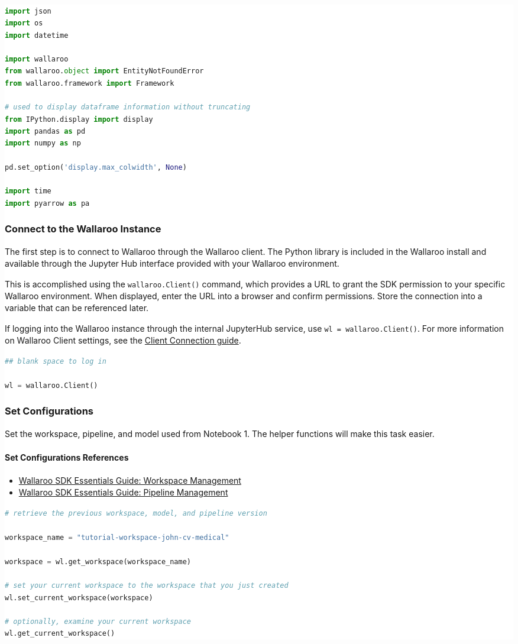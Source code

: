 ```python
import json
import os
import datetime

import wallaroo
from wallaroo.object import EntityNotFoundError
from wallaroo.framework import Framework

# used to display dataframe information without truncating
from IPython.display import display
import pandas as pd
import numpy as np

pd.set_option('display.max_colwidth', None)

import time
import pyarrow as pa
```

### Connect to the Wallaroo Instance

The first step is to connect to Wallaroo through the Wallaroo client.  The Python library is included in the Wallaroo install and available through the Jupyter Hub interface provided with your Wallaroo environment.

This is accomplished using the `wallaroo.Client()` command, which provides a URL to grant the SDK permission to your specific Wallaroo environment.  When displayed, enter the URL into a browser and confirm permissions.  Store the connection into a variable that can be referenced later.

If logging into the Wallaroo instance through the internal JupyterHub service, use `wl = wallaroo.Client()`.  For more information on Wallaroo Client settings, see the [Client Connection guide](https://docs.wallaroo.ai/wallaroo-developer-guides/wallaroo-sdk-guides/wallaroo-sdk-essentials-guide/wallaroo-sdk-essentials-client/).

```python
## blank space to log in 

wl = wallaroo.Client()
```

### Set Configurations

Set the workspace, pipeline, and model used from Notebook 1.  The helper functions will make this task easier.

#### Set Configurations References

* [Wallaroo SDK Essentials Guide: Workspace Management](https://docs.wallaroo.ai/wallaroo-developer-guides/wallaroo-sdk-guides/wallaroo-sdk-essentials-guide/wallaroo-sdk-essentials-workspace/)
* [Wallaroo SDK Essentials Guide: Pipeline Management](https://docs.wallaroo.ai/wallaroo-developer-guides/wallaroo-sdk-guides/wallaroo-sdk-essentials-guide/wallaroo-sdk-essentials-pipelines/wallaroo-sdk-essentials-pipeline/)

```python
# retrieve the previous workspace, model, and pipeline version

workspace_name = "tutorial-workspace-john-cv-medical"

workspace = wl.get_workspace(workspace_name)

# set your current workspace to the workspace that you just created
wl.set_current_workspace(workspace)

# optionally, examine your current workspace
wl.get_current_workspace()

```